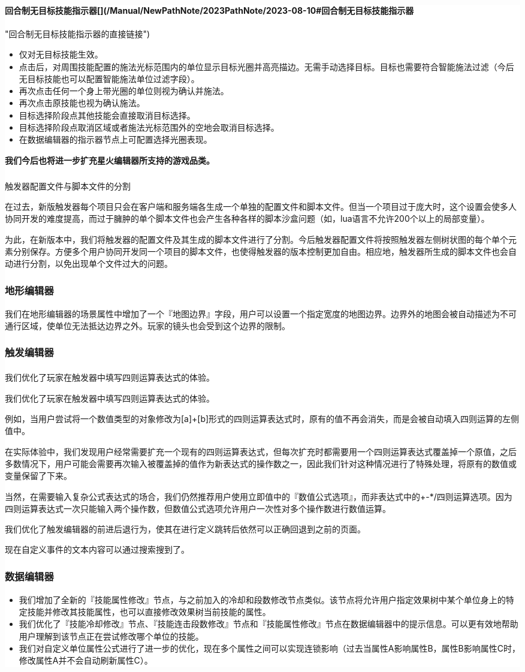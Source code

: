 #### 回合制无目标技能指示器[​](/Manual/NewPathNote/2023PathNote/2023-08-10#回合制无目标技能指示器
"回合制无目标技能指示器的直接链接")

  * 仅对无目标技能生效。
  * 点击后，对周围技能配置的施法光标范围内的单位显示目标光圈并高亮描边。无需手动选择目标。目标也需要符合智能施法过滤（今后无目标技能也可以配置智能施法单位过滤字段）。
  * 再次点击任何一个身上带光圈的单位则视为确认并施法。
  * 再次点击原技能也视为确认施法。
  * 目标选择阶段点其他技能会直接取消目标选择。
  * 目标选择阶段点取消区域或者施法光标范围外的空地会取消目标选择。
  * 在数据编辑器的指示器节点上可配置选择光圈表现。

**我们今后也将进一步扩充星火编辑器所支持的游戏品类。**

###
触发器配置文件与脚本文件的分割[​](/Manual/NewPathNote/2023PathNote/2023-08-10#触发器配置文件与脚本文件的分割
"触发器配置文件与脚本文件的分割的直接链接")

在过去，新版触发器每个项目只会在客户端和服务端各生成一个单独的配置文件和脚本文件。但当一个项目过于庞大时，这个设置会使多人协同开发的难度提高，而过于臃肿的单个脚本文件也会产生各种各样的脚本沙盒问题（如，lua语言不允许200个以上的局部变量）。

为此，在新版本中，我们将触发器的配置文件及其生成的脚本文件进行了分割。今后触发器配置文件将按照触发器左侧树状图的每个单个元素分别保存。方便多个用户协同开发同一个项目的脚本文件，也使得触发器的版本控制更加自由。相应地，触发器所生成的脚本文件也会自动进行分割，以免出现单个文件过大的问题。

### 地形编辑器[​](/Manual/NewPathNote/2023PathNote/2023-08-10#地形编辑器 "地形编辑器的直接链接")

我们在地形编辑器的场景属性中增加了一个『地图边界』字段，用户可以设置一个指定宽度的地图边界。边界外的地图会被自动描述为不可通行区域，使单位无法抵达边界之外。玩家的镜头也会受到这个边界的限制。

### 触发编辑器[​](/Manual/NewPathNote/2023PathNote/2023-08-10#触发编辑器 "触发编辑器的直接链接")

####
我们优化了玩家在触发器中填写四则运算表达式的体验。[​](/Manual/NewPathNote/2023PathNote/2023-08-10#我们优化了玩家在触发器中填写四则运算表达式的体验
"我们优化了玩家在触发器中填写四则运算表达式的体验。的直接链接")

我们优化了玩家在触发器中填写四则运算表达式的体验。

例如，当用户尝试将一个数值类型的对象修改为[a]+[b]形式的四则运算表达式时，原有的值不再会消失，而是会被自动填入四则运算的左侧值中。

在实际体验中，我们发现用户经常需要扩充一个现有的四则运算表达式，但每次扩充时都需要用一个四则运算表达式覆盖掉一个原值，之后多数情况下，用户可能会需要再次输入被覆盖掉的值作为新表达式的操作数之一，因此我们针对这种情况进行了特殊处理，将原有的数值或变量保留了下来。

当然，在需要输入复杂公式表达式的场合，我们仍然推荐用户使用立即值中的『数值公式选项』，而非表达式中的+-*/四则运算选项。因为四则运算表达式一次只能输入两个操作数，但数值公式选项允许用户一次性对多个操作数进行数值运算。

我们优化了触发编辑器的前进后退行为，使其在进行定义跳转后依然可以正确回退到之前的页面。

现在自定义事件的文本内容可以通过搜索搜到了。

### 数据编辑器[​](/Manual/NewPathNote/2023PathNote/2023-08-10#数据编辑器 "数据编辑器的直接链接")

  * 我们增加了全新的『技能属性修改』节点，与之前加入的冷却和段数修改节点类似。该节点将允许用户指定效果树中某个单位身上的特定技能并修改其技能属性，也可以直接修改效果树当前技能的属性。
  * 我们优化了『技能冷却修改』节点、『技能连击段数修改』节点和『技能属性修改』节点在数据编辑器中的提示信息。可以更有效地帮助用户理解到该节点正在尝试修改哪个单位的技能。
  * 我们对自定义单位属性公式进行了进一步的优化，现在多个属性之间可以实现连锁影响（过去当属性A影响属性B，属性B影响属性C时，修改属性A并不会自动刷新属性C）。
